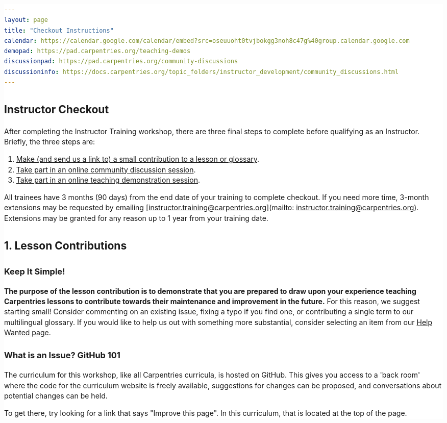 ```yaml
---
layout: page
title: "Checkout Instructions"
calendar: https://calendar.google.com/calendar/embed?src=oseuuoht0tvjbokgg3noh8c47g%40group.calendar.google.com
demopad: https://pad.carpentries.org/teaching-demos
discussionpad: https://pad.carpentries.org/community-discussions
discussioninfo: https://docs.carpentries.org/topic_folders/instructor_development/community_discussions.html
---
```


## Instructor Checkout

After completing the Instructor Training workshop, there are three final steps to complete before qualifying as an Instructor.
Briefly, the three steps are:

1.  [Make (and send us a link to) a small contribution to a lesson or glossary](#1-lesson-contributions).
2.  [Take part in an online community discussion session](#2-community-discussion).
3.  [Take part in an online teaching demonstration session](#3-teaching-demonstration).


All trainees have 3 months (90 days) from the end date of your training to complete checkout. If you need more time,
3-month extensions may be requested by emailing [instructor.training@carpentries.org](mailto: instructor.training@carpentries.org).
Extensions may be granted for any reason up to 1 year from your training date.

## 1. Lesson Contributions

### Keep It Simple!

**The purpose of the lesson contribution is to demonstrate that you are prepared to draw upon your experience teaching Carpentries lessons to
contribute towards their maintenance and improvement in the future.** For this reason, we suggest starting small! Consider commenting
on an existing issue, fixing a typo if you find one, or contributing a single term to our multilingual glossary. If you would like
to help us out with something more substantial, consider selecting an item from our [Help Wanted page][help-wanted].

### What is an Issue? GitHub 101
The curriculum for this workshop, like all Carpentries curricula, is hosted on GitHub. This gives you access to a 'back room' where the code for the
curriculum website is freely available, suggestions for changes can be proposed, and conversations about potential changes can be held.

To get there, try looking for a link that says "Improve this page". In this curriculum, that is located at the top of the page.


[amy-login]: https://amy.carpentries.org/account/login/
[bonus-modules]: https://carpentries.github.io/instructor-training-bonus-modules/
[contributing]: https://github.com/carpentries/instructor-training/blob/gh-pages/CONTRIBUTING.md
[carpentries-incubator]: https://github.com/carpentries-incubator/
[contact-page]: https://carpentries.org/contact/
[demo]: https://pad.carpentries.org/teaching-demos
[demos-rubric]: https://carpentries.github.io/instructor-training/demos_rubric/
[discussion]: https://pad.carpentries.org/community-discussions
[git-blog]: https://carpentries.org/blog/2020/05/conversations-teaching-git-github/
[glosario-github]: https://github.com/carpentries/glosario/
[help-wanted]: https://carpentries.org/help-wanted-issues/
[instructors-page]: https://carpentries.org/instructors/
[mentoring]: https://docs.carpentries.org/topic_folders/instructor_development/mentoring_groups.html
[pad-of-pads]: https://pad.carpentries.org/pad-of-pads
[r-gapminder]: https://swcarpentry.github.io/r-novice-gapminder/
[r-gapminder-episode]: https://swcarpentry.github.io/r-novice-gapminder/04-data-structures-part1/index.html
[start-points]: https://carpentries.github.io/instructor-training/demo_lessons/index.html
[text-for-instructors]: https://github.com/carpentries/commons/blob/master/text-for-instructors.md
[trainee-profile]: https://amy.carpentries.org/workshops/trainee-dashboard/
[voting-rights]: https://docs.carpentries.org/topic_folders/governance/bylaws.html#eligibility-rights-and-termination-for-voting-members